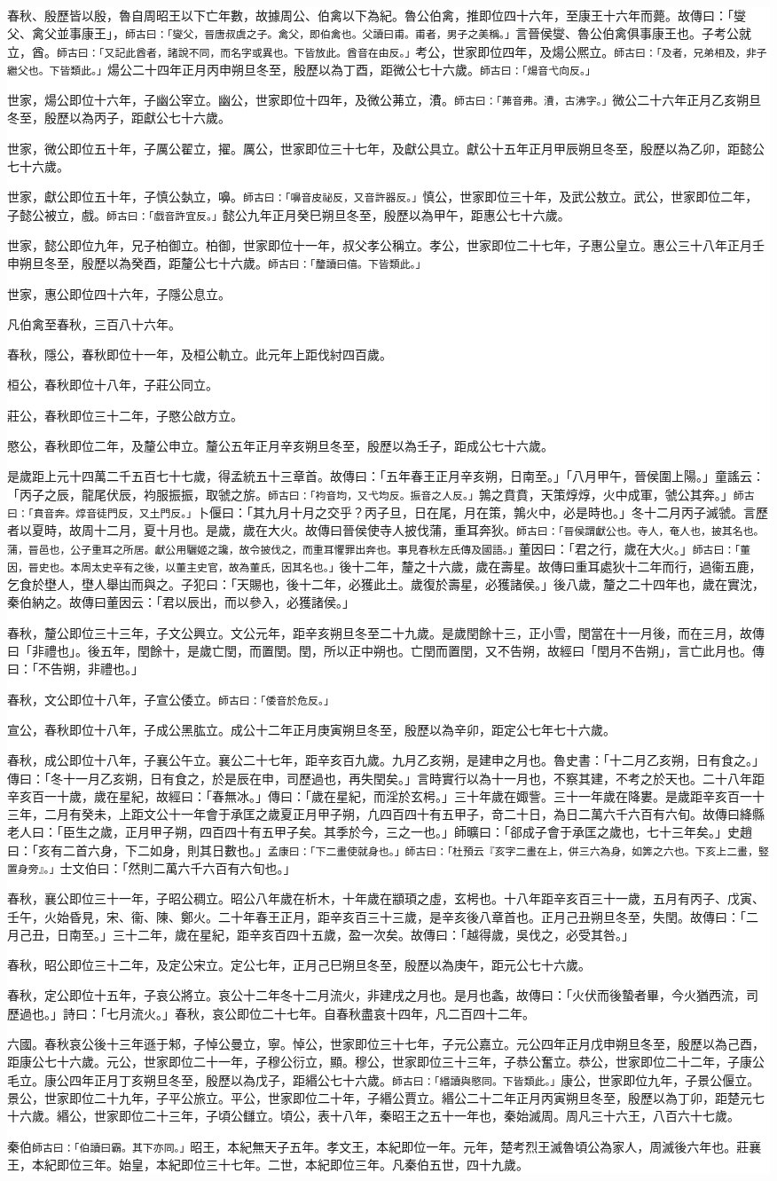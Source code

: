 春秋、殷歷皆以殷，魯自周昭王以下亡年數，故據周公、伯禽以下為紀。魯公伯禽，推即位四十六年，至康王十六年而薨。故傳曰：「燮父、禽父並事康王」，`師古曰：「燮父，晉唐叔虞之子。禽父，即伯禽也。父讀曰甫。甫者，男子之美稱。」`言晉侯燮、魯公伯禽俱事康王也。子考公就立，酋。`師古曰：「又記此酋者，諸說不同，而名字或異也。下皆放此。酋音在由反。」`考公，世家即位四年，及煬公熈立。`師古曰：「及者，兄弟相及，非子繼父也。下皆類此。」`煬公二十四年正月丙申朔旦冬至，殷歷以為丁酉，距微公七十六歲。`師古曰：「煬音弋向反。」`

世家，煬公即位十六年，子幽公宰立。幽公，世家即位十四年，及微公茀立，㵒。`師古曰：「茀音弗。㵒，古沸字。」`微公二十六年正月乙亥朔旦冬至，殷歷以為丙子，距獻公七十六歲。

世家，微公即位五十年，子厲公翟立，擢。厲公，世家即位三十七年，及獻公具立。獻公十五年正月甲辰朔旦冬至，殷歷以為乙卯，距懿公七十六歲。

世家，獻公即位五十年，子慎公埶立，嚊。`師古曰：「嚊音皮祕反，又音許器反。」`慎公，世家即位三十年，及武公敖立。武公，世家即位二年，子懿公被立，戲。`師古曰：「戲音許宜反。」`懿公九年正月癸巳朔旦冬至，殷歷以為甲午，距惠公七十六歲。

世家，懿公即位九年，兄子柏御立。柏御，世家即位十一年，叔父孝公稱立。孝公，世家即位二十七年，子惠公皇立。惠公三十八年正月壬申朔旦冬至，殷歷以為癸酉，距釐公七十六歲。`師古曰：「釐讀曰僖。下皆類此。」`

世家，惠公即位四十六年，子隱公息立。

凡伯禽至春秋，三百八十六年。

春秋，隱公，春秋即位十一年，及桓公軌立。此元年上距伐紂四百歲。

桓公，春秋即位十八年，子莊公同立。

莊公，春秋即位三十二年，子愍公啟方立。

愍公，春秋即位二年，及釐公申立。釐公五年正月辛亥朔旦冬至，殷歷以為壬子，距成公七十六歲。

是歲距上元十四萬二千五百七十七歲，得孟統五十三章首。故傳曰：「五年春王正月辛亥朔，日南至。」「八月甲午，晉侯圍上陽。」童謠云：「丙子之辰，龍尾伏辰，袀服振振，取虢之旂。`師古曰：「袀音均，又弋均反。振音之人反。」`鶉之賁賁，天策焞焞，火中成軍，虢公其奔。」`師古曰：「賁音奔。焞音徒門反，又土門反。」`卜偃曰：「其九月十月之交乎？丙子旦，日在尾，月在策，鶉火中，必是時也。」冬十二月丙子滅虢。言歷者以夏時，故周十二月，夏十月也。是歲，歲在大火。故傳曰晉侯使寺人披伐蒲，重耳奔狄。`師古曰：「晉侯謂獻公也。寺人，奄人也，披其名也。蒲，晉邑也，公子重耳之所居。獻公用驪姬之讒，故令披伐之，而重耳懼罪出奔也。事見春秋左氏傳及國語。」`董因曰：「君之行，歲在大火。」`師古曰：「董因，晉史也。本周太史辛有之後，以董主史官，故為董氏，因其名也。」`後十二年，釐之十六歲，歲在壽星。故傳曰重耳處狄十二年而行，過衞五鹿，乞食於壄人，壄人舉凷而與之。子犯曰：「天賜也，後十二年，必獲此土。歲復於壽星，必獲諸侯。」後八歲，釐之二十四年也，歲在實沈，秦伯納之。故傳曰董因云：「君以辰出，而以參入，必獲諸侯。」

春秋，釐公即位三十三年，子文公興立。文公元年，距辛亥朔旦冬至二十九歲。是歲閏餘十三，正小雪，閏當在十一月後，而在三月，故傳曰「非禮也」。後五年，閏餘十，是歲亡閏，而置閏。閏，所以正中朔也。亡閏而置閏，又不告朔，故經曰「閏月不告朔」，言亡此月也。傳曰：「不告朔，非禮也。」

春秋，文公即位十八年，子宣公倭立。`師古曰：「倭音於危反。」`

宣公，春秋即位十八年，子成公黑肱立。成公十二年正月庚寅朔旦冬至，殷歷以為辛卯，距定公七年七十六歲。

春秋，成公即位十八年，子襄公午立。襄公二十七年，距辛亥百九歲。九月乙亥朔，是建申之月也。魯史書：「十二月乙亥朔，日有食之。」傳曰：「冬十一月乙亥朔，日有食之，於是辰在申，司歷過也，再失閏矣。」言時實行以為十一月也，不察其建，不考之於天也。二十八年距辛亥百一十歲，歲在星紀，故經曰：「春無冰。」傳曰：「歲在星紀，而淫於玄枵。」三十年歲在娵訾。三十一年歲在降婁。是歲距辛亥百一十三年，二月有癸未，上距文公十一年會于承匡之歲夏正月甲子朔，凢四百四十有五甲子，竒二十日，為日二萬六千六百有六旬。故傳曰絳縣老人曰：「臣生之歲，正月甲子朔，四百四十有五甲子矣。其季於今，三之一也。」師曠曰：「郤成子會于承匡之歲也，七十三年矣。」史趙曰：「亥有二首六身，下二如身，則其日數也。」`孟康曰：「下二畫使就身也。」師古曰：「杜預云『亥字二畫在上，併三六為身，如筭之六也。下亥上二畫，竪置身旁』。」`士文伯曰：「然則二萬六千六百有六旬也。」

春秋，襄公即位三十一年，子昭公稠立。昭公八年歲在析木，十年歲在顓頊之虛，玄枵也。十八年距辛亥百三十一歲，五月有丙子、戊寅、壬午，火始昏見，宋、衞、陳、鄭火。二十年春王正月，距辛亥百三十三歲，是辛亥後八章首也。正月己丑朔旦冬至，失閏。故傳曰：「二月己丑，日南至。」三十二年，歲在星紀，距辛亥百四十五歲，盈一次矣。故傳曰：「越得歲，吳伐之，必受其咎。」

春秋，昭公即位三十二年，及定公宋立。定公七年，正月己巳朔旦冬至，殷歷以為庚午，距元公七十六歲。

春秋，定公即位十五年，子哀公將立。哀公十二年冬十二月流火，非建戌之月也。是月也螽，故傳曰：「火伏而後蟄者畢，今火猶西流，司歷過也。」詩曰：「七月流火。」春秋，哀公即位二十七年。自春秋盡哀十四年，凡二百四十二年。

六國。春秋哀公後十三年遜于邾，子悼公曼立，寧。悼公，世家即位三十七年，子元公嘉立。元公四年正月戊申朔旦冬至，殷歷以為己酉，距康公七十六歲。元公，世家即位二十一年，子穆公衍立，顯。穆公，世家即位三十三年，子恭公奮立。恭公，世家即位二十二年，子康公毛立。康公四年正月丁亥朔旦冬至，殷歷以為戊子，距緡公七十六歲。`師古曰：「緡讀與愍同。下皆類此。」`康公，世家即位九年，子景公偃立。景公，世家即位二十九年，子平公旅立。平公，世家即位二十年，子緡公賈立。緡公二十二年正月丙寅朔旦冬至，殷歷以為丁卯，距楚元七十六歲。緡公，世家即位二十三年，子頃公讎立。頃公，表十八年，秦昭王之五十一年也，秦始滅周。周凡三十六王，八百六十七歲。

秦伯`師古曰：「伯讀曰霸。其下亦同。」`昭王，本紀無天子五年。孝文王，本紀即位一年。元年，楚考烈王滅魯頃公為家人，周滅後六年也。莊襄王，本紀即位三年。始皇，本紀即位三十七年。二世，本紀即位三年。凡秦伯五世，四十九歲。
